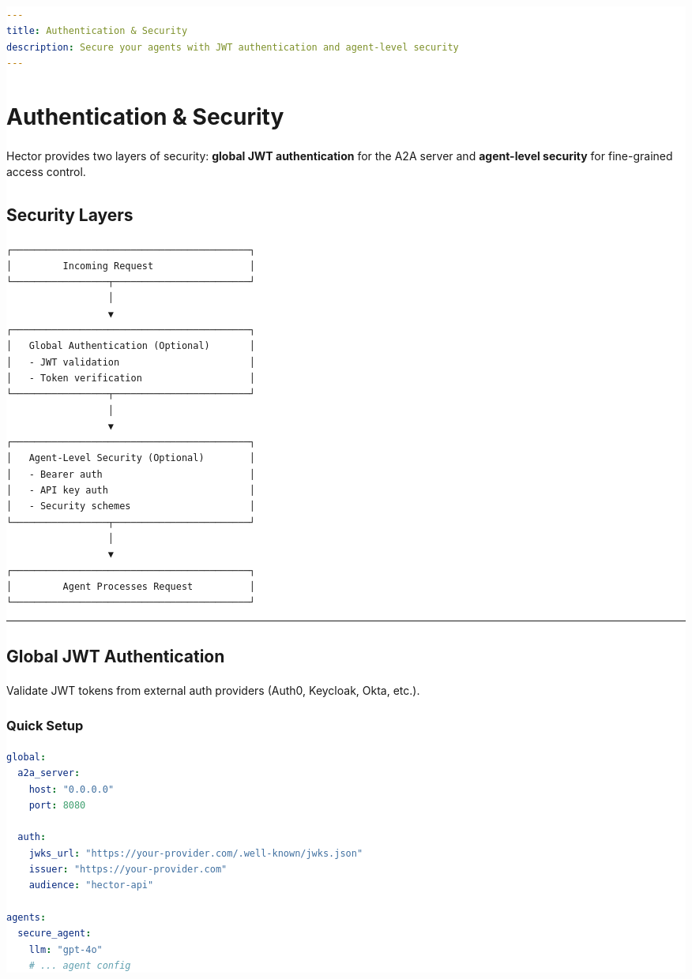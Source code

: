 ```yaml
---
title: Authentication & Security
description: Secure your agents with JWT authentication and agent-level security
---
```


# Authentication & Security

Hector provides two layers of security: **global JWT authentication** for the A2A server and **agent-level security** for fine-grained access control.

## Security Layers

```
┌──────────────────────────────────────────┐
│         Incoming Request                 │
└─────────────────┬────────────────────────┘
                  │
                  ▼
┌──────────────────────────────────────────┐
│   Global Authentication (Optional)       │
│   - JWT validation                       │
│   - Token verification                   │
└─────────────────┬────────────────────────┘
                  │
                  ▼
┌──────────────────────────────────────────┐
│   Agent-Level Security (Optional)        │
│   - Bearer auth                          │
│   - API key auth                         │
│   - Security schemes                     │
└─────────────────┬────────────────────────┘
                  │
                  ▼
┌──────────────────────────────────────────┐
│         Agent Processes Request          │
└──────────────────────────────────────────┘
```

---

## Global JWT Authentication

Validate JWT tokens from external auth providers (Auth0, Keycloak, Okta, etc.).

### Quick Setup

```yaml
global:
  a2a_server:
    host: "0.0.0.0"
    port: 8080
  
  auth:
    jwks_url: "https://your-provider.com/.well-known/jwks.json"
    issuer: "https://your-provider.com"
    audience: "hector-api"

agents:
  secure_agent:
    llm: "gpt-4o"
    # ... agent config
```
